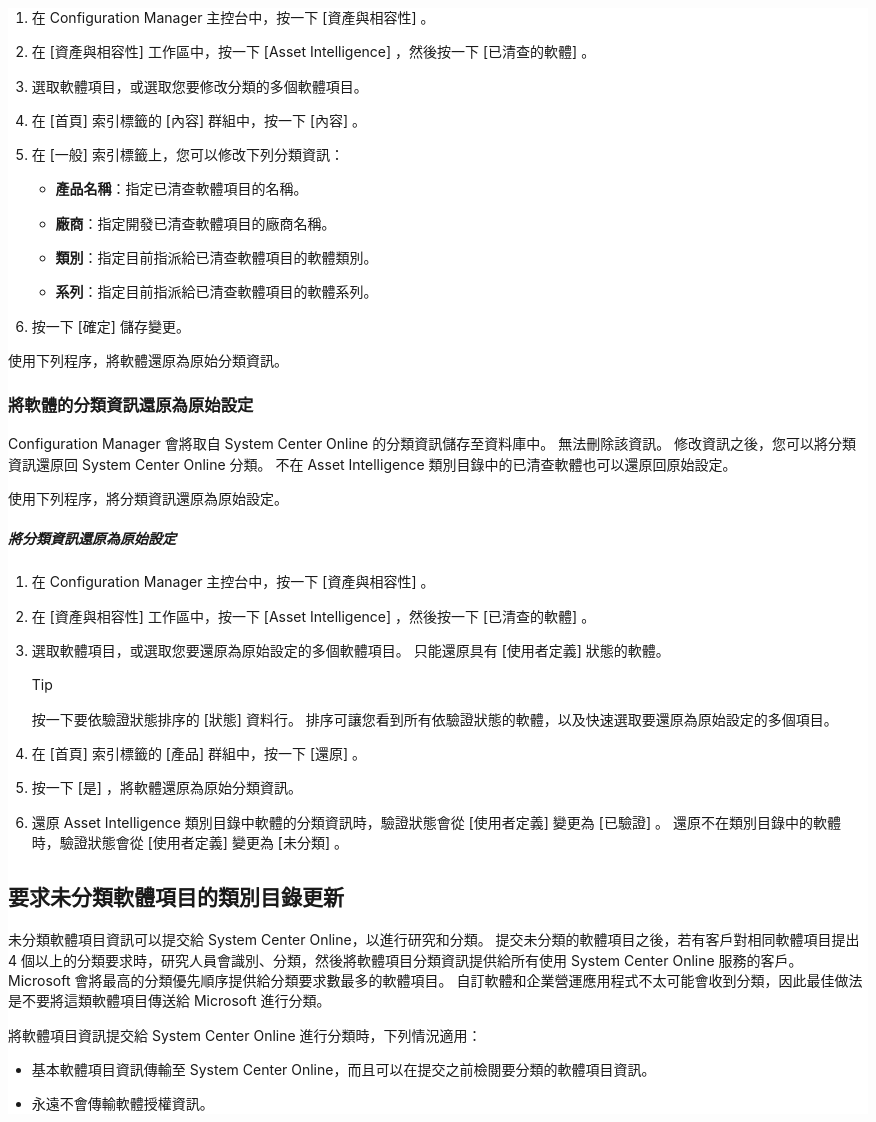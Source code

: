 1.  在 Configuration Manager 主控台中，按一下 [資產與相容性] 。  

2.  在 [資產與相容性]  工作區中，按一下 [Asset Intelligence] ，然後按一下 [已清查的軟體] 。  

3.  選取軟體項目，或選取您要修改分類的多個軟體項目。  

4.  在 [首頁]  索引標籤的 [內容]  群組中，按一下 [內容] 。  

5.  在 [一般]  索引標籤上，您可以修改下列分類資訊：  

    -   **產品名稱**：指定已清查軟體項目的名稱。  

    -   **廠商**：指定開發已清查軟體項目的廠商名稱。  

    -   **類別**：指定目前指派給已清查軟體項目的軟體類別。  

    -   **系列**：指定目前指派給已清查軟體項目的軟體系列。  

6.  按一下 [確定]  儲存變更。  

 使用下列程序，將軟體還原為原始分類資訊。  

### <a name="revert-categorization-information-to-original-settings-for-software"></a>將軟體的分類資訊還原為原始設定  
 Configuration Manager 會將取自 System Center Online 的分類資訊儲存至資料庫中。 無法刪除該資訊。 修改資訊之後，您可以將分類資訊還原回 System Center Online 分類。 不在 Asset Intelligence 類別目錄中的已清查軟體也可以還原回原始設定。  

 使用下列程序，將分類資訊還原為原始設定。  

##### <a name="to-revert-categorization-information-to-original-settings"></a>將分類資訊還原為原始設定  

1.  在 Configuration Manager 主控台中，按一下 [資產與相容性] 。  

2.  在 [資產與相容性]  工作區中，按一下 [Asset Intelligence] ，然後按一下 [已清查的軟體] 。  

3.  選取軟體項目，或選取您要還原為原始設定的多個軟體項目。 只能還原具有 [使用者定義]  狀態的軟體。  

    > [!TIP]  
    >  按一下要依驗證狀態排序的 [狀態]  資料行。 排序可讓您看到所有依驗證狀態的軟體，以及快速選取要還原為原始設定的多個項目。  

4.  在 [首頁]  索引標籤的 [產品]  群組中，按一下 [還原] 。  

5.  按一下 [是]  ，將軟體還原為原始分類資訊。  

6.  還原 Asset Intelligence 類別目錄中軟體的分類資訊時，驗證狀態會從 [使用者定義]  變更為 [已驗證] 。 還原不在類別目錄中的軟體時，驗證狀態會從 [使用者定義]  變更為 [未分類] 。  

##  <a name="a-namebkmkrequestcatalogupdatea-request-a-catalog-update-for-uncategorized-software-titles"></a><a name="BKMK_RequestCatalogUpdate"></a> 要求未分類軟體項目的類別目錄更新  
 未分類軟體項目資訊可以提交給 System Center Online，以進行研究和分類。 提交未分類的軟體項目之後，若有客戶對相同軟體項目提出 4 個以上的分類要求時，研究人員會識別、分類，然後將軟體項目分類資訊提供給所有使用 System Center Online 服務的客戶。 Microsoft 會將最高的分類優先順序提供給分類要求數最多的軟體項目。 自訂軟體和企業營運應用程式不太可能會收到分類，因此最佳做法是不要將這類軟體項目傳送給 Microsoft 進行分類。  

 將軟體項目資訊提交給 System Center Online 進行分類時，下列情況適用：  

-   基本軟體項目資訊傳輸至 System Center Online，而且可以在提交之前檢閱要分類的軟體項目資訊。  

-   永遠不會傳輸軟體授權資訊。  
